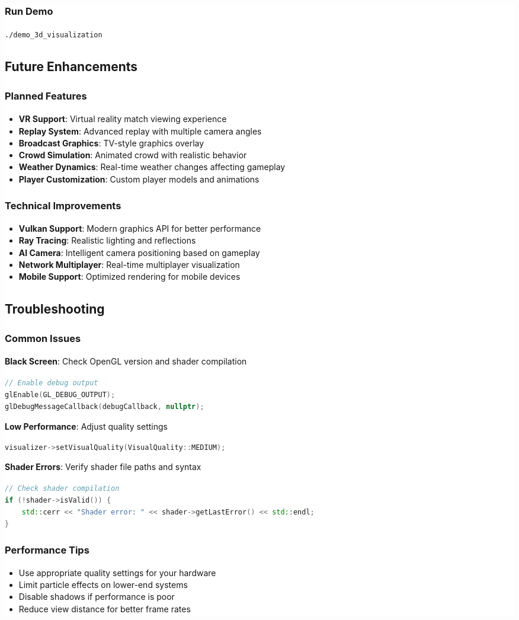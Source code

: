 ### Run Demo
```bash
./demo_3d_visualization
```

## Future Enhancements

### Planned Features
- **VR Support**: Virtual reality match viewing experience
- **Replay System**: Advanced replay with multiple camera angles
- **Broadcast Graphics**: TV-style graphics overlay
- **Crowd Simulation**: Animated crowd with realistic behavior
- **Weather Dynamics**: Real-time weather changes affecting gameplay
- **Player Customization**: Custom player models and animations

### Technical Improvements
- **Vulkan Support**: Modern graphics API for better performance
- **Ray Tracing**: Realistic lighting and reflections
- **AI Camera**: Intelligent camera positioning based on gameplay
- **Network Multiplayer**: Real-time multiplayer visualization
- **Mobile Support**: Optimized rendering for mobile devices

## Troubleshooting

### Common Issues

**Black Screen**: Check OpenGL version and shader compilation
```cpp
// Enable debug output
glEnable(GL_DEBUG_OUTPUT);
glDebugMessageCallback(debugCallback, nullptr);
```

**Low Performance**: Adjust quality settings
```cpp
visualizer->setVisualQuality(VisualQuality::MEDIUM);
```

**Shader Errors**: Verify shader file paths and syntax
```cpp
// Check shader compilation
if (!shader->isValid()) {
    std::cerr << "Shader error: " << shader->getLastError() << std::endl;
}
```

### Performance Tips
- Use appropriate quality settings for your hardware
- Limit particle effects on lower-end systems
- Disable shadows if performance is poor
- Reduce view distance for better frame rates

